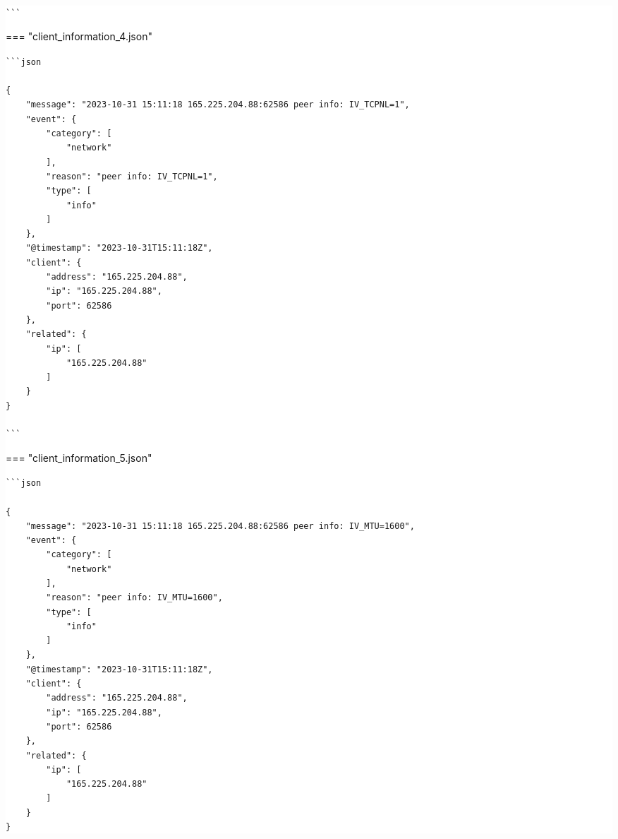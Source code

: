 	```


=== "client_information_4.json"

    ```json
	
    {
        "message": "2023-10-31 15:11:18 165.225.204.88:62586 peer info: IV_TCPNL=1",
        "event": {
            "category": [
                "network"
            ],
            "reason": "peer info: IV_TCPNL=1",
            "type": [
                "info"
            ]
        },
        "@timestamp": "2023-10-31T15:11:18Z",
        "client": {
            "address": "165.225.204.88",
            "ip": "165.225.204.88",
            "port": 62586
        },
        "related": {
            "ip": [
                "165.225.204.88"
            ]
        }
    }
    	
	```


=== "client_information_5.json"

    ```json
	
    {
        "message": "2023-10-31 15:11:18 165.225.204.88:62586 peer info: IV_MTU=1600",
        "event": {
            "category": [
                "network"
            ],
            "reason": "peer info: IV_MTU=1600",
            "type": [
                "info"
            ]
        },
        "@timestamp": "2023-10-31T15:11:18Z",
        "client": {
            "address": "165.225.204.88",
            "ip": "165.225.204.88",
            "port": 62586
        },
        "related": {
            "ip": [
                "165.225.204.88"
            ]
        }
    }
    	